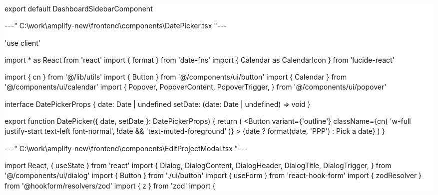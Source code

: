 export default DashboardSidebarComponent


---" C:\work\amplify-new\frontend\components\DatePicker.tsx "---

'use client'

import * as React from 'react'
import { format } from 'date-fns'
import { Calendar as CalendarIcon } from 'lucide-react'

import { cn } from '@/lib/utils'
import { Button } from '@/components/ui/button'
import { Calendar } from '@/components/ui/calendar'
import {
  Popover,
  PopoverContent,
  PopoverTrigger,
} from '@/components/ui/popover'

interface DatePickerProps {
  date: Date | undefined
  setDate: (date: Date | undefined) => void
}

export function DatePicker({ date, setDate }: DatePickerProps) {
  return (
    <Popover>
      <PopoverTrigger asChild>
        <Button
          variant={'outline'}
          className={cn(
            'w-full justify-start text-left font-normal',
            !date && 'text-muted-foreground'
          )}
        >
          <CalendarIcon className="mr-2 h-4 w-4" />
          {date ? format(date, 'PPP') : <span>Pick a date</span>}
        </Button>
      </PopoverTrigger>
      <PopoverContent className="w-auto p-0">
        <Calendar
          mode="single"
          selected={date}
          onSelect={setDate}
          initialFocus
        />
      </PopoverContent>
    </Popover>
  )
}


---" C:\work\amplify-new\frontend\components\EditProjectModal.tsx "---

import React, { useState } from 'react'
import {
  Dialog,
  DialogContent,
  DialogHeader,
  DialogTitle,
  DialogTrigger,
} from '@/components/ui/dialog'
import { Button } from './ui/button'
import { useForm } from 'react-hook-form'
import { zodResolver } from '@hookform/resolvers/zod'
import { z } from 'zod'
import {
